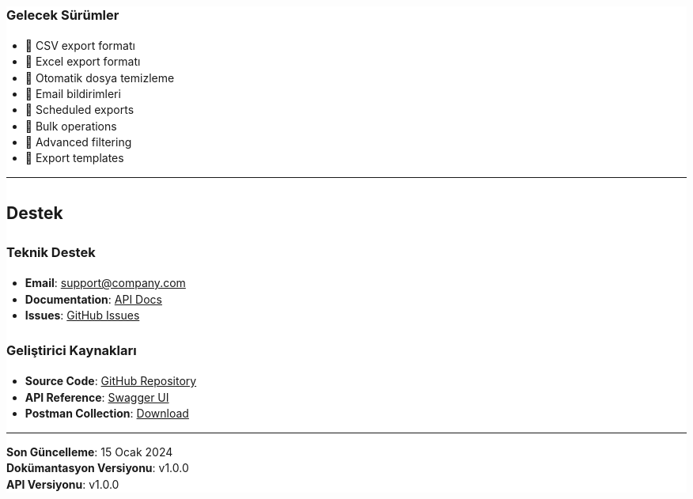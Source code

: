 ### Gelecek Sürümler
- 🔄 CSV export formatı
- 🔄 Excel export formatı
- 🔄 Otomatik dosya temizleme
- 🔄 Email bildirimleri
- 🔄 Scheduled exports
- 🔄 Bulk operations
- 🔄 Advanced filtering
- 🔄 Export templates

---

## Destek

### Teknik Destek
- **Email**: support@company.com
- **Documentation**: [API Docs](http://localhost:3000/docs)
- **Issues**: [GitHub Issues](https://github.com/company/repo/issues)

### Geliştirici Kaynakları
- **Source Code**: [GitHub Repository](https://github.com/company/repo)
- **API Reference**: [Swagger UI](http://localhost:3000/api-docs)
- **Postman Collection**: [Download](https://api.postman.com/collections/...)

---

**Son Güncelleme**: 15 Ocak 2024  
**Dokümantasyon Versiyonu**: v1.0.0  
**API Versiyonu**: v1.0.0
